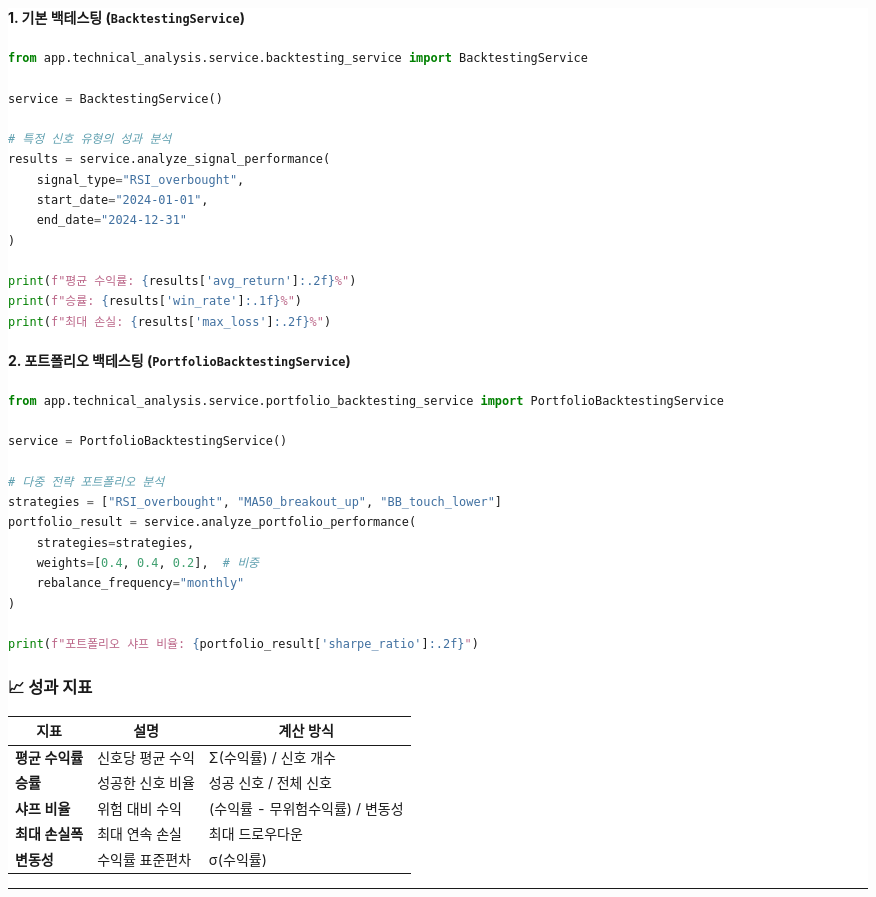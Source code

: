 #### 1. 기본 백테스팅 (`BacktestingService`)

```python
from app.technical_analysis.service.backtesting_service import BacktestingService

service = BacktestingService()

# 특정 신호 유형의 성과 분석
results = service.analyze_signal_performance(
    signal_type="RSI_overbought",
    start_date="2024-01-01",
    end_date="2024-12-31"
)

print(f"평균 수익률: {results['avg_return']:.2f}%")
print(f"승률: {results['win_rate']:.1f}%")
print(f"최대 손실: {results['max_loss']:.2f}%")
```

#### 2. 포트폴리오 백테스팅 (`PortfolioBacktestingService`)

```python
from app.technical_analysis.service.portfolio_backtesting_service import PortfolioBacktestingService

service = PortfolioBacktestingService()

# 다중 전략 포트폴리오 분석
strategies = ["RSI_overbought", "MA50_breakout_up", "BB_touch_lower"]
portfolio_result = service.analyze_portfolio_performance(
    strategies=strategies,
    weights=[0.4, 0.4, 0.2],  # 비중
    rebalance_frequency="monthly"
)

print(f"포트폴리오 샤프 비율: {portfolio_result['sharpe_ratio']:.2f}")
```

### 📈 성과 지표

| 지표            | 설명             | 계산 방식                        |
| --------------- | ---------------- | -------------------------------- |
| **평균 수익률** | 신호당 평균 수익 | Σ(수익률) / 신호 개수            |
| **승률**        | 성공한 신호 비율 | 성공 신호 / 전체 신호            |
| **샤프 비율**   | 위험 대비 수익   | (수익률 - 무위험수익률) / 변동성 |
| **최대 손실폭** | 최대 연속 손실   | 최대 드로우다운                  |
| **변동성**      | 수익률 표준편차  | σ(수익률)                        |

---
